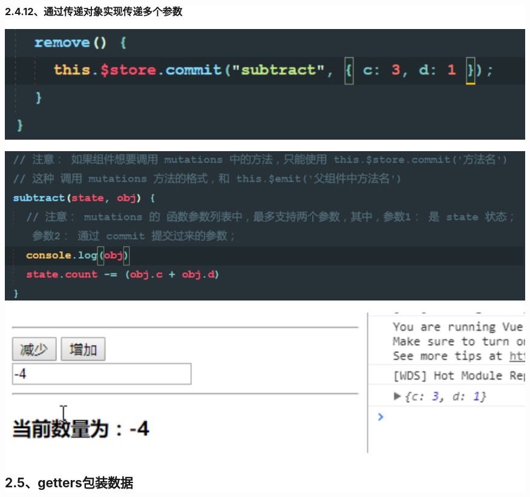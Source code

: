 ### 2.4.12、通过传递对象实现传递多个参数

![image-20181225222623158](assets/image-20181225222623158.png)

![image-20181225222700498](assets/image-20181225222700498.png)

![image-20181225222712746](assets/image-20181225222712746.png)

## 2.5、getters包装数据
